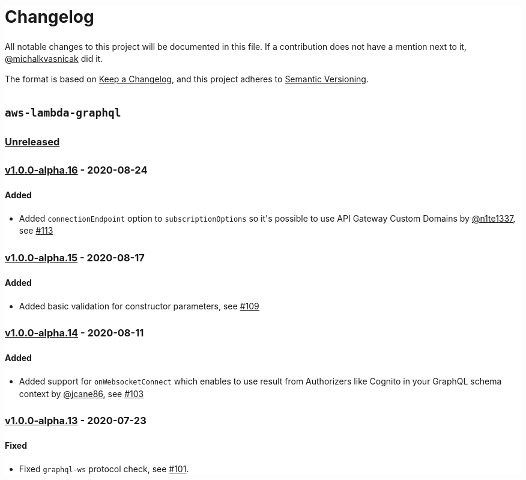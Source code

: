 # Changelog

All notable changes to this project will be documented in this file. If a contribution does not have a mention next to it, [@michalkvasnicak](https://github.com/michalkvasnicak) did it.

The format is based on [Keep a Changelog](https://keepachangelog.com/en/1.0.0/),
and this project adheres to [Semantic Versioning](https://semver.org/spec/v2.0.0.html).

## `aws-lambda-graphql`

### [Unreleased](https://github.com/michalkvasnicak/aws-lambda-graphql/compare/aws-lambda-graphql@1.0.0-alpha.16...HEAD)

### [v1.0.0-alpha.16](https://github.com/michalkvasnicak/aws-lambda-graphql/compare/aws-lambda-graphql@1.0.0-alpha.15..aws-lambda-graphql@1.0.0-alpha.16) - 2020-08-24

#### Added

- Added `connectionEndpoint` option to `subscriptionOptions` so it's possible to use API Gateway Custom Domains by [@n1te1337](https://github.com/n1te1337), see [#113](https://github.com/michalkvasnicak/aws-lambda-graphql/pull/113)

### [v1.0.0-alpha.15](https://github.com/michalkvasnicak/aws-lambda-graphql/compare/aws-lambda-graphql@1.0.0-alpha.14..aws-lambda-graphql@1.0.0-alpha.15) - 2020-08-17

#### Added

- Added basic validation for constructor parameters, see [#109](https://github.com/michalkvasnicak/aws-lambda-graphql/pull/109)

### [v1.0.0-alpha.14](https://github.com/michalkvasnicak/aws-lambda-graphql/compare/aws-lambda-graphql@1.0.0-alpha.13...aws-lambda-graphql@1.0.0-alpha.14) - 2020-08-11

#### Added

- Added support for `onWebsocketConnect` which enables to use result from Authorizers like Cognito in your GraphQL schema context by [@jcane86](https://github.com/jcane86), see [#103](https://github.com/michalkvasnicak/aws-lambda-graphql/pull/103)

### [v1.0.0-alpha.13](https://github.com/michalkvasnicak/aws-lambda-graphql/compare/aws-lambda-graphql@1.0.0-alpha.12...aws-lambda-graphql@1.0.0-alpha.13) - 2020-07-23

#### Fixed

- Fixed `graphql-ws` protocol check, see [#101](https://github.com/michalkvasnicak/aws-lambda-graphql/pull/101).
